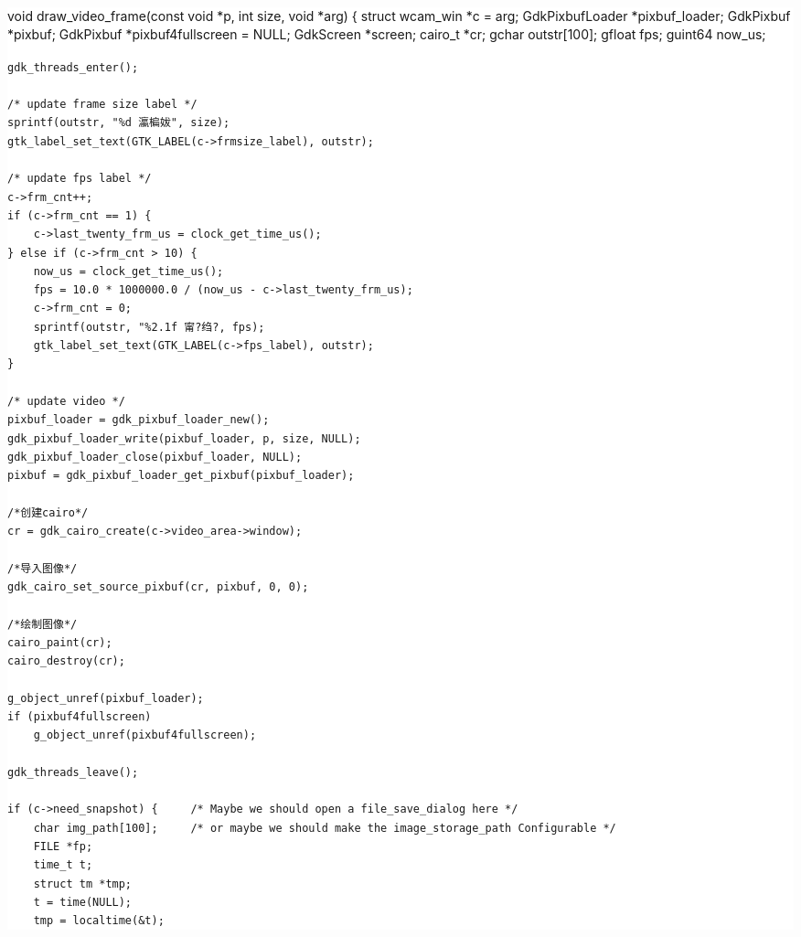 void draw_video_frame(const void *p, int size, void *arg)
{
    struct wcam_win *c      = arg;
    GdkPixbufLoader *pixbuf_loader;
    GdkPixbuf       *pixbuf;
    GdkPixbuf       *pixbuf4fullscreen = NULL;
    GdkScreen       *screen;
    cairo_t         *cr;
    gchar           outstr[100];
    gfloat          fps;
    guint64         now_us;
 
    gdk_threads_enter();
   
    /* update frame size label */
    sprintf(outstr, "%d 瀛楄妭", size);
    gtk_label_set_text(GTK_LABEL(c->frmsize_label), outstr);
 
    /* update fps label */
    c->frm_cnt++;
    if (c->frm_cnt == 1) {
        c->last_twenty_frm_us = clock_get_time_us();
    } else if (c->frm_cnt > 10) {
        now_us = clock_get_time_us();
        fps = 10.0 * 1000000.0 / (now_us - c->last_twenty_frm_us);
        c->frm_cnt = 0;
        sprintf(outstr, "%2.1f 甯?绉?, fps);
        gtk_label_set_text(GTK_LABEL(c->fps_label), outstr);
    }
 
    /* update video */
    pixbuf_loader = gdk_pixbuf_loader_new();       
    gdk_pixbuf_loader_write(pixbuf_loader, p, size, NULL);
    gdk_pixbuf_loader_close(pixbuf_loader, NULL);
    pixbuf = gdk_pixbuf_loader_get_pixbuf(pixbuf_loader);
 
    /*创建cairo*/
    cr = gdk_cairo_create(c->video_area->window);
   
    /*导入图像*/
    gdk_cairo_set_source_pixbuf(cr, pixbuf, 0, 0);
   
    /*绘制图像*/
    cairo_paint(cr);
    cairo_destroy(cr);
 
    g_object_unref(pixbuf_loader);
    if (pixbuf4fullscreen)
        g_object_unref(pixbuf4fullscreen);
       
    gdk_threads_leave();
 
    if (c->need_snapshot) {     /* Maybe we should open a file_save_dialog here */
        char img_path[100];     /* or maybe we should make the image_storage_path Configurable */
        FILE *fp;              
        time_t t;
        struct tm *tmp;
        t = time(NULL);
        tmp = localtime(&t);
 